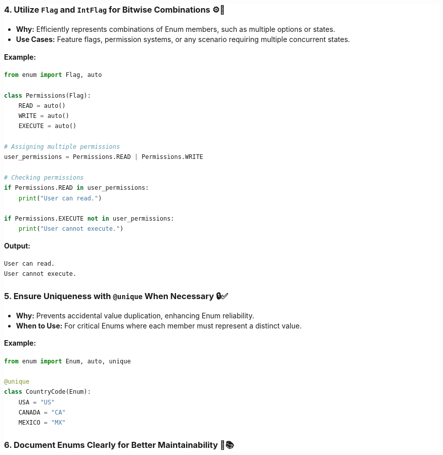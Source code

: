 ### 4. **Utilize `Flag` and `IntFlag` for Bitwise Combinations ⚙️🔢**

- **Why:** Efficiently represents combinations of Enum members, such as multiple options or states.
- **Use Cases:** Feature flags, permission systems, or any scenario requiring multiple concurrent states.

**Example:**

```python
from enum import Flag, auto

class Permissions(Flag):
    READ = auto()
    WRITE = auto()
    EXECUTE = auto()

# Assigning multiple permissions
user_permissions = Permissions.READ | Permissions.WRITE

# Checking permissions
if Permissions.READ in user_permissions:
    print("User can read.")

if Permissions.EXECUTE not in user_permissions:
    print("User cannot execute.")
```

**Output:**

```
User can read.
User cannot execute.
```

### 5. **Ensure Uniqueness with `@unique` When Necessary 🔒✅**

- **Why:** Prevents accidental value duplication, enhancing Enum reliability.
- **When to Use:** For critical Enums where each member must represent a distinct value.

**Example:**

```python
from enum import Enum, auto, unique

@unique
class CountryCode(Enum):
    USA = "US"
    CANADA = "CA"
    MEXICO = "MX"
```

### 6. **Document Enums Clearly for Better Maintainability 📝📚**
